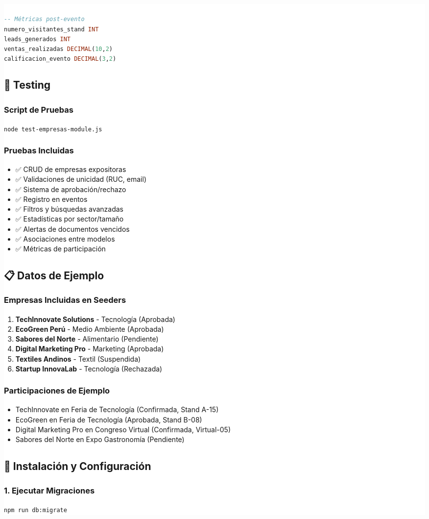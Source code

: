 ```sql

-- Métricas post-evento
numero_visitantes_stand INT
leads_generados INT
ventas_realizadas DECIMAL(10,2)
calificacion_evento DECIMAL(3,2)
```

## 🧪 Testing

### Script de Pruebas
```bash
node test-empresas-module.js
```

### Pruebas Incluidas
- ✅ CRUD de empresas expositoras
- ✅ Validaciones de unicidad (RUC, email)
- ✅ Sistema de aprobación/rechazo
- ✅ Registro en eventos
- ✅ Filtros y búsquedas avanzadas
- ✅ Estadísticas por sector/tamaño
- ✅ Alertas de documentos vencidos
- ✅ Asociaciones entre modelos
- ✅ Métricas de participación

## 📋 Datos de Ejemplo

### Empresas Incluidas en Seeders
1. **TechInnovate Solutions** - Tecnología (Aprobada)
2. **EcoGreen Perú** - Medio Ambiente (Aprobada)
3. **Sabores del Norte** - Alimentario (Pendiente)
4. **Digital Marketing Pro** - Marketing (Aprobada)
5. **Textiles Andinos** - Textil (Suspendida)
6. **Startup InnovaLab** - Tecnología (Rechazada)

### Participaciones de Ejemplo
- TechInnovate en Feria de Tecnología (Confirmada, Stand A-15)
- EcoGreen en Feria de Tecnología (Aprobada, Stand B-08)
- Digital Marketing Pro en Congreso Virtual (Confirmada, Virtual-05)
- Sabores del Norte en Expo Gastronomía (Pendiente)

## 🚀 Instalación y Configuración

### 1. Ejecutar Migraciones
```bash
npm run db:migrate
```
